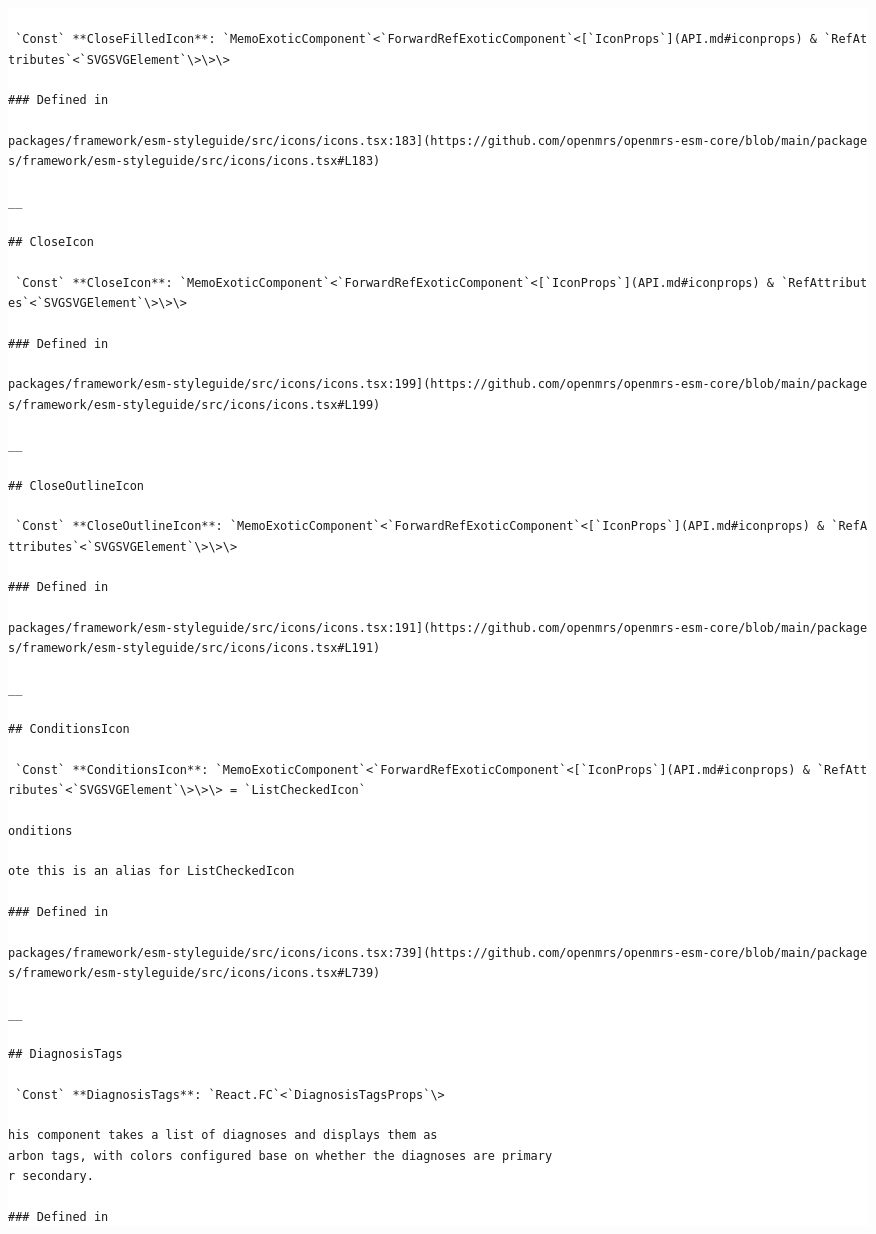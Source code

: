 ```

 `Const` **CloseFilledIcon**: `MemoExoticComponent`<`ForwardRefExoticComponent`<[`IconProps`](API.md#iconprops) & `RefAttributes`<`SVGSVGElement`\>\>\>

### Defined in

packages/framework/esm-styleguide/src/icons/icons.tsx:183](https://github.com/openmrs/openmrs-esm-core/blob/main/packages/framework/esm-styleguide/src/icons/icons.tsx#L183)

__

## CloseIcon

 `Const` **CloseIcon**: `MemoExoticComponent`<`ForwardRefExoticComponent`<[`IconProps`](API.md#iconprops) & `RefAttributes`<`SVGSVGElement`\>\>\>

### Defined in

packages/framework/esm-styleguide/src/icons/icons.tsx:199](https://github.com/openmrs/openmrs-esm-core/blob/main/packages/framework/esm-styleguide/src/icons/icons.tsx#L199)

__

## CloseOutlineIcon

 `Const` **CloseOutlineIcon**: `MemoExoticComponent`<`ForwardRefExoticComponent`<[`IconProps`](API.md#iconprops) & `RefAttributes`<`SVGSVGElement`\>\>\>

### Defined in

packages/framework/esm-styleguide/src/icons/icons.tsx:191](https://github.com/openmrs/openmrs-esm-core/blob/main/packages/framework/esm-styleguide/src/icons/icons.tsx#L191)

__

## ConditionsIcon

 `Const` **ConditionsIcon**: `MemoExoticComponent`<`ForwardRefExoticComponent`<[`IconProps`](API.md#iconprops) & `RefAttributes`<`SVGSVGElement`\>\>\> = `ListCheckedIcon`

onditions

ote this is an alias for ListCheckedIcon

### Defined in

packages/framework/esm-styleguide/src/icons/icons.tsx:739](https://github.com/openmrs/openmrs-esm-core/blob/main/packages/framework/esm-styleguide/src/icons/icons.tsx#L739)

__

## DiagnosisTags

 `Const` **DiagnosisTags**: `React.FC`<`DiagnosisTagsProps`\>

his component takes a list of diagnoses and displays them as
arbon tags, with colors configured base on whether the diagnoses are primary
r secondary.

### Defined in

```